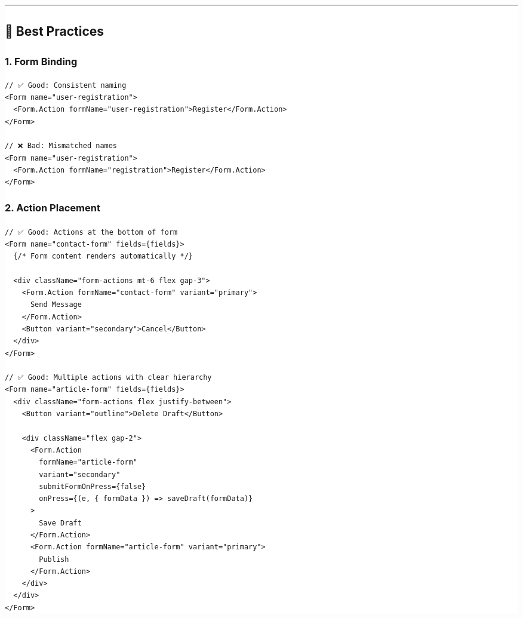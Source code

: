 ```tsx
```

---

## 🎯 **Best Practices**

### 1. **Form Binding**

```tsx
// ✅ Good: Consistent naming
<Form name="user-registration">
  <Form.Action formName="user-registration">Register</Form.Action>
</Form>

// ❌ Bad: Mismatched names
<Form name="user-registration">
  <Form.Action formName="registration">Register</Form.Action>
</Form>
```

### 2. **Action Placement**

```tsx
// ✅ Good: Actions at the bottom of form
<Form name="contact-form" fields={fields}>
  {/* Form content renders automatically */}
  
  <div className="form-actions mt-6 flex gap-3">
    <Form.Action formName="contact-form" variant="primary">
      Send Message
    </Form.Action>
    <Button variant="secondary">Cancel</Button>
  </div>
</Form>

// ✅ Good: Multiple actions with clear hierarchy
<Form name="article-form" fields={fields}>
  <div className="form-actions flex justify-between">
    <Button variant="outline">Delete Draft</Button>
    
    <div className="flex gap-2">
      <Form.Action 
        formName="article-form" 
        variant="secondary"
        submitFormOnPress={false}
        onPress={(e, { formData }) => saveDraft(formData)}
      >
        Save Draft
      </Form.Action>
      <Form.Action formName="article-form" variant="primary">
        Publish
      </Form.Action>
    </div>
  </div>
</Form>
```
